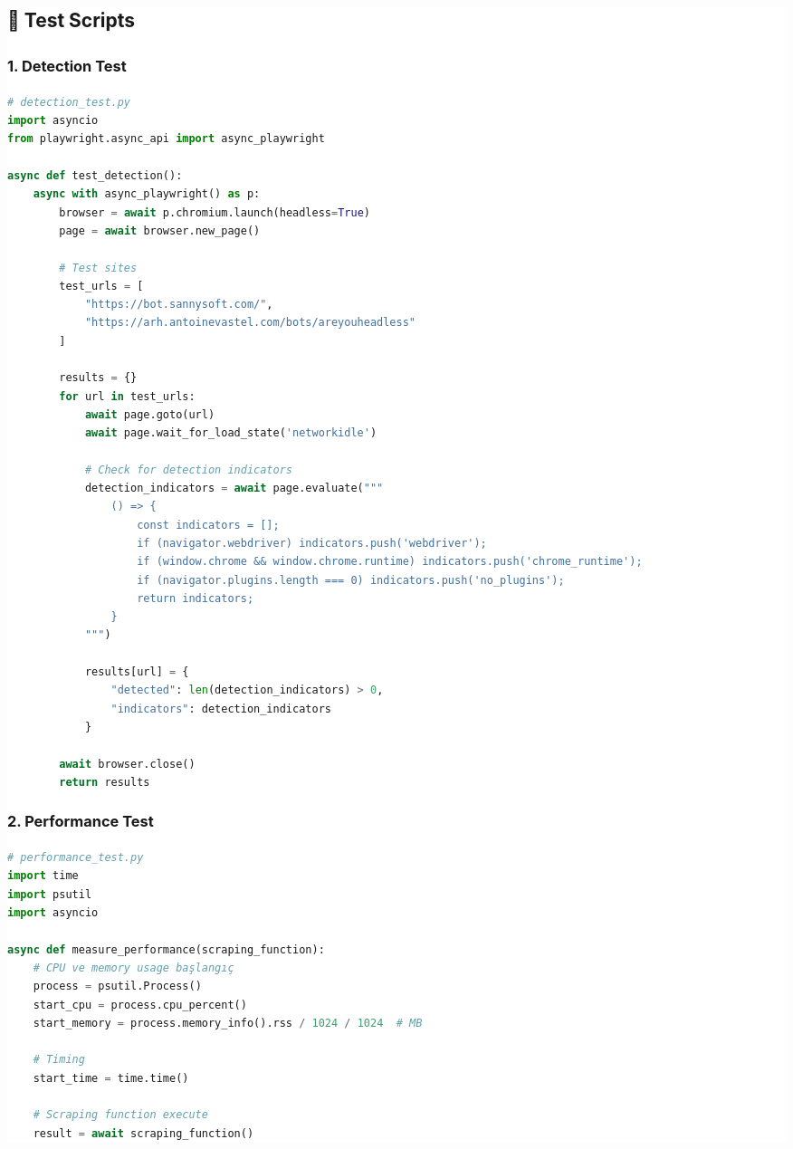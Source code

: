 
## 🔧 Test Scripts

### 1. Detection Test
```python
# detection_test.py
import asyncio
from playwright.async_api import async_playwright

async def test_detection():
    async with async_playwright() as p:
        browser = await p.chromium.launch(headless=True)
        page = await browser.new_page()
        
        # Test sites
        test_urls = [
            "https://bot.sannysoft.com/",
            "https://arh.antoinevastel.com/bots/areyouheadless"
        ]
        
        results = {}
        for url in test_urls:
            await page.goto(url)
            await page.wait_for_load_state('networkidle')
            
            # Check for detection indicators
            detection_indicators = await page.evaluate("""
                () => {
                    const indicators = [];
                    if (navigator.webdriver) indicators.push('webdriver');
                    if (window.chrome && window.chrome.runtime) indicators.push('chrome_runtime');
                    if (navigator.plugins.length === 0) indicators.push('no_plugins');
                    return indicators;
                }
            """)
            
            results[url] = {
                "detected": len(detection_indicators) > 0,
                "indicators": detection_indicators
            }
        
        await browser.close()
        return results
```

### 2. Performance Test
```python
# performance_test.py
import time
import psutil
import asyncio

async def measure_performance(scraping_function):
    # CPU ve memory usage başlangıç
    process = psutil.Process()
    start_cpu = process.cpu_percent()
    start_memory = process.memory_info().rss / 1024 / 1024  # MB
    
    # Timing
    start_time = time.time()
    
    # Scraping function execute
    result = await scraping_function()
```